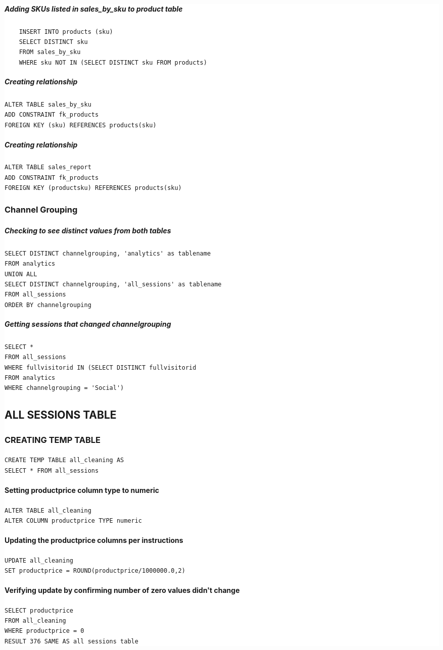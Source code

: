 ##### Adding SKUs listed in sales_by_sku to product table
        INSERT INTO products (sku)
        SELECT DISTINCT sku
        FROM sales_by_sku
        WHERE sku NOT IN (SELECT DISTINCT sku FROM products)
        
##### Creating relationship
    ALTER TABLE sales_by_sku
    ADD CONSTRAINT fk_products
    FOREIGN KEY (sku) REFERENCES products(sku)
        
##### Creating relationship
    ALTER TABLE sales_report
    ADD CONSTRAINT fk_products
    FOREIGN KEY (productsku) REFERENCES products(sku)

### Channel Grouping
##### Checking to see distinct values from both tables
    SELECT DISTINCT channelgrouping, 'analytics' as tablename
    FROM analytics
    UNION ALL 
    SELECT DISTINCT channelgrouping, 'all_sessions' as tablename
    FROM all_sessions
    ORDER BY channelgrouping
        
##### Getting sessions that changed channelgrouping
    SELECT *
    FROM all_sessions
    WHERE fullvisitorid IN (SELECT DISTINCT fullvisitorid
    FROM analytics
    WHERE channelgrouping = 'Social')


## ALL SESSIONS TABLE
### CREATING TEMP TABLE
    CREATE TEMP TABLE all_cleaning AS 
    SELECT * FROM all_sessions
    
#### Setting productprice column type to numeric
    ALTER TABLE all_cleaning
    ALTER COLUMN productprice TYPE numeric
            
#### Updating the productprice columns per instructions
    UPDATE all_cleaning
    SET productprice = ROUND(productprice/1000000.0,2)

 #### Verifying update by confirming number of zero values didn't change
    SELECT productprice
    FROM all_cleaning
    WHERE productprice = 0 
    RESULT 376 SAME AS all sessions table
            